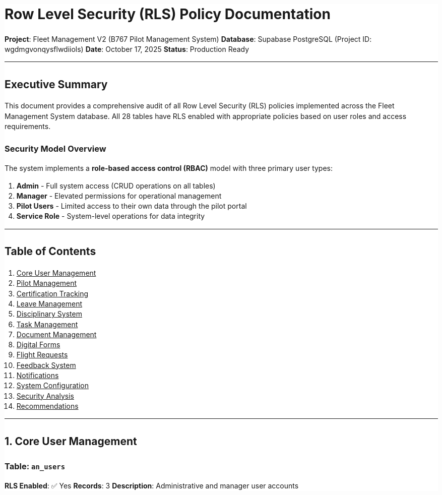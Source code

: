 # Row Level Security (RLS) Policy Documentation

**Project**: Fleet Management V2 (B767 Pilot Management System)
**Database**: Supabase PostgreSQL (Project ID: wgdmgvonqysflwdiiols)
**Date**: October 17, 2025
**Status**: Production Ready

---

## Executive Summary

This document provides a comprehensive audit of all Row Level Security (RLS) policies implemented across the Fleet Management System database. All 28 tables have RLS enabled with appropriate policies based on user roles and access requirements.

### Security Model Overview

The system implements a **role-based access control (RBAC)** model with three primary user types:

1. **Admin** - Full system access (CRUD operations on all tables)
2. **Manager** - Elevated permissions for operational management
3. **Pilot Users** - Limited access to their own data through the pilot portal
4. **Service Role** - System-level operations for data integrity

---

## Table of Contents

1. [Core User Management](#1-core-user-management)
2. [Pilot Management](#2-pilot-management)
3. [Certification Tracking](#3-certification-tracking)
4. [Leave Management](#4-leave-management)
5. [Disciplinary System](#5-disciplinary-system)
6. [Task Management](#6-task-management)
7. [Document Management](#7-document-management)
8. [Digital Forms](#8-digital-forms)
9. [Flight Requests](#9-flight-requests)
10. [Feedback System](#10-feedback-system)
11. [Notifications](#11-notifications)
12. [System Configuration](#12-system-configuration)
13. [Security Analysis](#13-security-analysis)
14. [Recommendations](#14-recommendations)

---

## 1. Core User Management

### Table: `an_users`

**RLS Enabled**: ✅ Yes
**Records**: 3
**Description**: Administrative and manager user accounts

